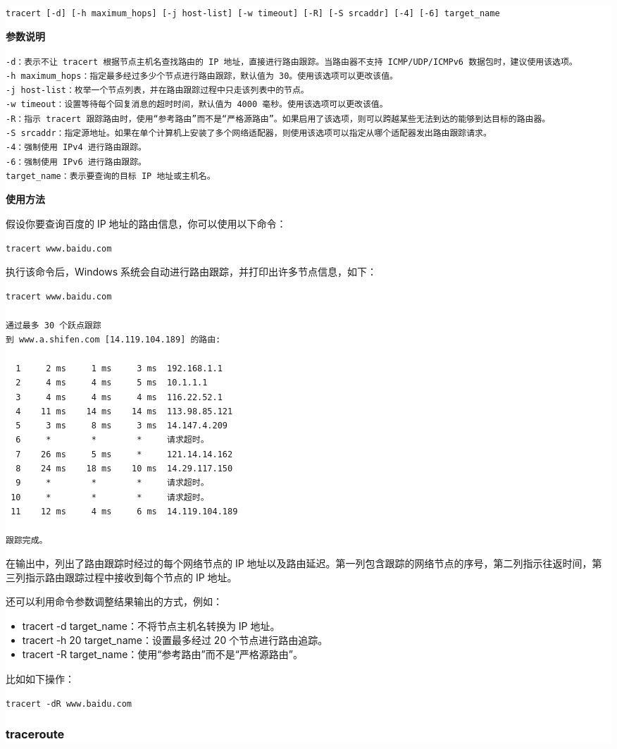 `tracert [-d] [-h maximum_hops] [-j host-list] [-w timeout] [-R] [-S srcaddr] [-4] [-6] target_name`

**参数说明**

```
-d：表示不让 tracert 根据节点主机名查找路由的 IP 地址，直接进行路由跟踪。当路由器不支持 ICMP/UDP/ICMPv6 数据包时，建议使用该选项。
-h maximum_hops：指定最多经过多少个节点进行路由跟踪，默认值为 30。使用该选项可以更改该值。
-j host-list：枚举一个节点列表，并在路由跟踪过程中只走该列表中的节点。
-w timeout：设置等待每个回复消息的超时时间，默认值为 4000 毫秒。使用该选项可以更改该值。
-R：指示 tracert 跟踪路由时，使用“参考路由”而不是“严格源路由”。如果启用了该选项，则可以跨越某些无法到达的能够到达目标的路由器。
-S srcaddr：指定源地址。如果在单个计算机上安装了多个网络适配器，则使用该选项可以指定从哪个适配器发出路由跟踪请求。
-4：强制使用 IPv4 进行路由跟踪。
-6：强制使用 IPv6 进行路由跟踪。
target_name：表示要查询的目标 IP 地址或主机名。
```

**使用方法**

假设你要查询百度的 IP 地址的路由信息，你可以使用以下命令：

`tracert www.baidu.com`

执行该命令后，Windows 系统会自动进行路由跟踪，并打印出许多节点信息，如下：
```
tracert www.baidu.com

通过最多 30 个跃点跟踪
到 www.a.shifen.com [14.119.104.189] 的路由:

  1     2 ms     1 ms     3 ms  192.168.1.1
  2     4 ms     4 ms     5 ms  10.1.1.1
  3     4 ms     4 ms     4 ms  116.22.52.1
  4    11 ms    14 ms    14 ms  113.98.85.121
  5     3 ms     8 ms     3 ms  14.147.4.209
  6     *        *        *     请求超时。
  7    26 ms     5 ms     *     121.14.14.162
  8    24 ms    18 ms    10 ms  14.29.117.150
  9     *        *        *     请求超时。
 10     *        *        *     请求超时。
 11    12 ms     4 ms     6 ms  14.119.104.189

跟踪完成。
```

在输出中，列出了路由跟踪时经过的每个网络节点的 IP 地址以及路由延迟。第一列包含跟踪的网络节点的序号，第二列指示往返时间，第三列指示路由跟踪过程中接收到每个节点的 IP 地址。

还可以利用命令参数调整结果输出的方式，例如：
* tracert -d target_name：不将节点主机名转换为 IP 地址。
* tracert -h 20 target_name：设置最多经过 20 个节点进行路由追踪。
* tracert -R target_name：使用“参考路由”而不是“严格源路由”。

比如如下操作：

`tracert -dR www.baidu.com`

### traceroute

